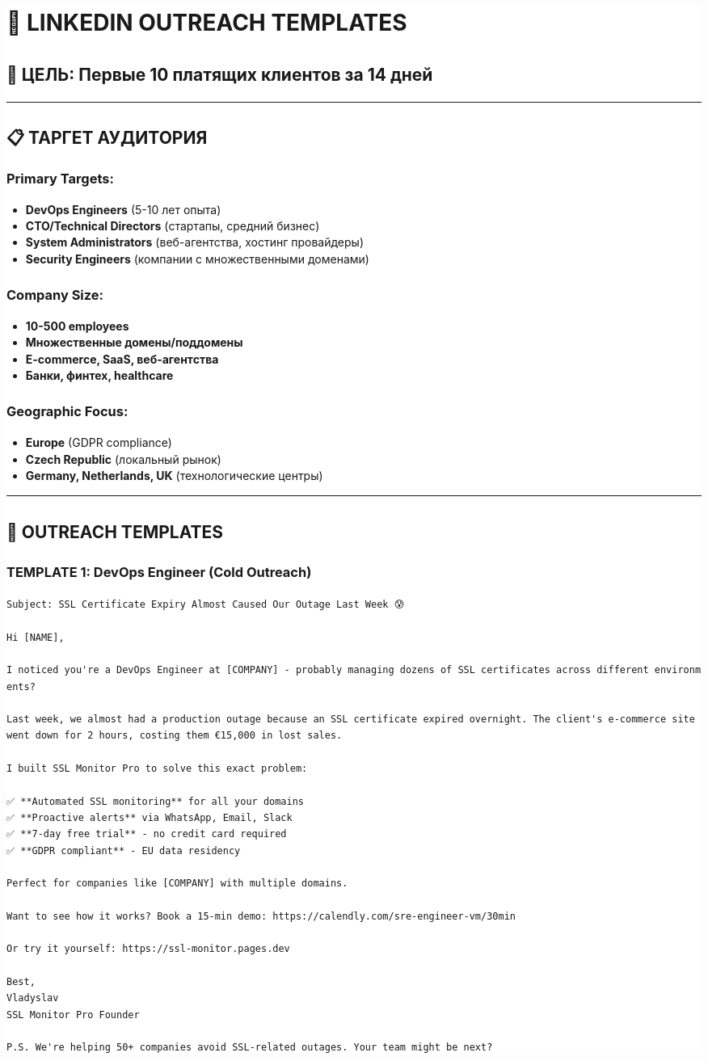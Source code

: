 # 🎯 LINKEDIN OUTREACH TEMPLATES

## 🚀 ЦЕЛЬ: Первые 10 платящих клиентов за 14 дней

---

## 📋 ТАРГЕТ АУДИТОРИЯ

### **Primary Targets:**
- **DevOps Engineers** (5-10 лет опыта)
- **CTO/Technical Directors** (стартапы, средний бизнес)
- **System Administrators** (веб-агентства, хостинг провайдеры)
- **Security Engineers** (компании с множественными доменами)

### **Company Size:**
- **10-500 employees**
- **Множественные домены/поддомены**
- **E-commerce, SaaS, веб-агентства**
- **Банки, финтех, healthcare**

### **Geographic Focus:**
- **Europe** (GDPR compliance)
- **Czech Republic** (локальный рынок)
- **Germany, Netherlands, UK** (технологические центры)

---

## 💬 OUTREACH TEMPLATES

### **TEMPLATE 1: DevOps Engineer (Cold Outreach)**

```
Subject: SSL Certificate Expiry Almost Caused Our Outage Last Week 😰

Hi [NAME],

I noticed you're a DevOps Engineer at [COMPANY] - probably managing dozens of SSL certificates across different environments?

Last week, we almost had a production outage because an SSL certificate expired overnight. The client's e-commerce site went down for 2 hours, costing them €15,000 in lost sales.

I built SSL Monitor Pro to solve this exact problem:

✅ **Automated SSL monitoring** for all your domains
✅ **Proactive alerts** via WhatsApp, Email, Slack
✅ **7-day free trial** - no credit card required
✅ **GDPR compliant** - EU data residency

Perfect for companies like [COMPANY] with multiple domains.

Want to see how it works? Book a 15-min demo: https://calendly.com/sre-engineer-vm/30min

Or try it yourself: https://ssl-monitor.pages.dev

Best,
Vladyslav
SSL Monitor Pro Founder

P.S. We're helping 50+ companies avoid SSL-related outages. Your team might be next?
```